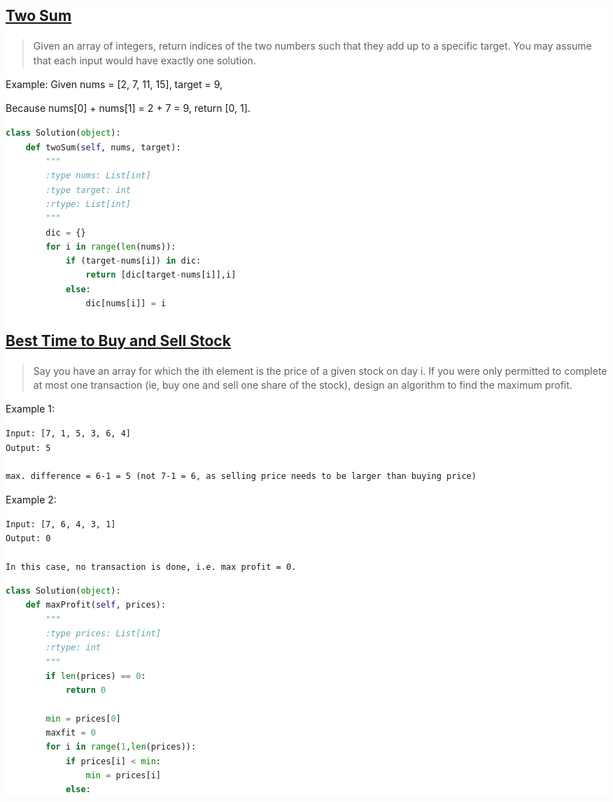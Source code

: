 ## [Two Sum](https://leetcode.com/problems/two-sum/)
>Given an array of integers, return indices of the two numbers such that they add up to a specific target.
You may assume that each input would have exactly one solution.

Example:
Given nums = [2, 7, 11, 15], target = 9,

Because nums[0] + nums[1] = 2 + 7 = 9,
return [0, 1].

```python
class Solution(object):
    def twoSum(self, nums, target):
        """
        :type nums: List[int]
        :type target: int
        :rtype: List[int]
        """
        dic = {}
        for i in range(len(nums)):
            if (target-nums[i]) in dic:
                return [dic[target-nums[i]],i]
            else:
                dic[nums[i]] = i

```

## [Best Time to Buy and Sell Stock](https://leetcode.com/problems/best-time-to-buy-and-sell-stock/)
>Say you have an array for which the ith element is the price of a given stock on day i.
If you were only permitted to complete at most one transaction (ie, buy one and sell one share of the stock), design an algorithm to find the maximum profit.

Example 1:
```
Input: [7, 1, 5, 3, 6, 4]
Output: 5

max. difference = 6-1 = 5 (not 7-1 = 6, as selling price needs to be larger than buying price)
```
Example 2:
```
Input: [7, 6, 4, 3, 1]
Output: 0

In this case, no transaction is done, i.e. max profit = 0.
```

```python
class Solution(object):
    def maxProfit(self, prices):
        """
        :type prices: List[int]
        :rtype: int
        """
        if len(prices) == 0:
            return 0

        min = prices[0]
        maxfit = 0
        for i in range(1,len(prices)):
            if prices[i] < min:
                min = prices[i]
            else:
```